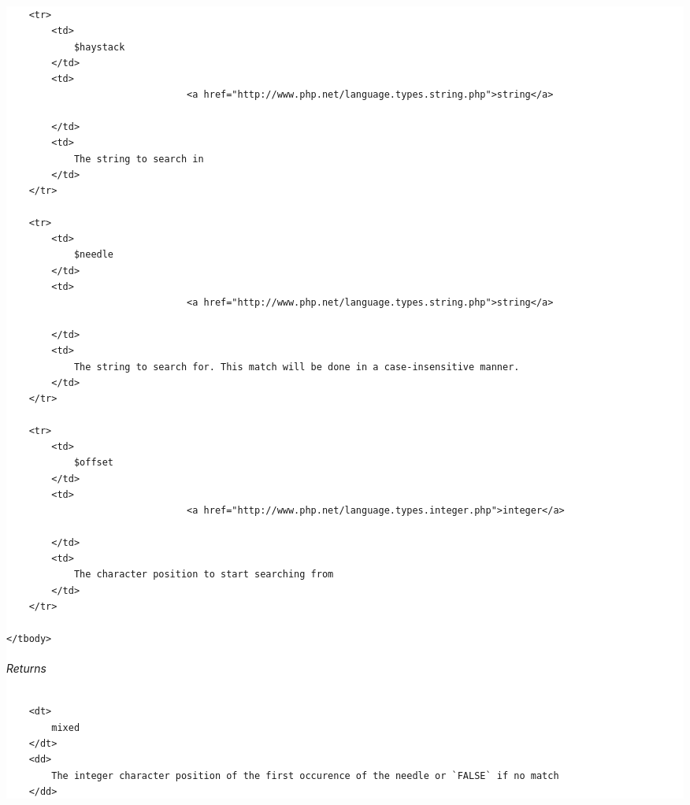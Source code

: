 		<tr>
			<td>
				$haystack
			</td>
			<td>
									<a href="http://www.php.net/language.types.string.php">string</a>
				
			</td>
			<td>
				The string to search in
			</td>
		</tr>
					
		<tr>
			<td>
				$needle
			</td>
			<td>
									<a href="http://www.php.net/language.types.string.php">string</a>
				
			</td>
			<td>
				The string to search for. This match will be done in a case-insensitive manner.
			</td>
		</tr>
					
		<tr>
			<td>
				$offset
			</td>
			<td>
									<a href="http://www.php.net/language.types.integer.php">integer</a>
				
			</td>
			<td>
				The character position to start searching from
			</td>
		</tr>
			
	</tbody>
</table>

###### Returns

<dl>
	
		<dt>
			mixed
		</dt>
		<dd>
			The integer character position of the first occurence of the needle or `FALSE` if no match
		</dd>
	
</dl>

